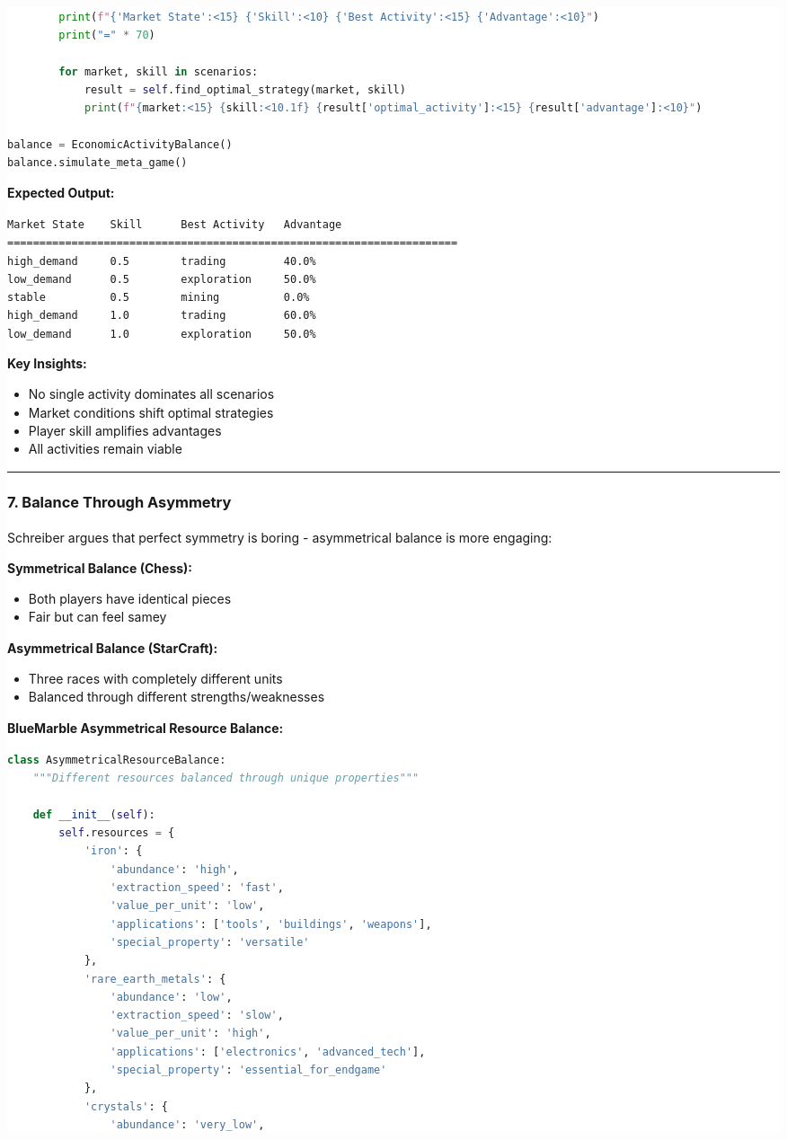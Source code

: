 ```python
        print(f"{'Market State':<15} {'Skill':<10} {'Best Activity':<15} {'Advantage':<10}")
        print("=" * 70)
        
        for market, skill in scenarios:
            result = self.find_optimal_strategy(market, skill)
            print(f"{market:<15} {skill:<10.1f} {result['optimal_activity']:<15} {result['advantage']:<10}")

balance = EconomicActivityBalance()
balance.simulate_meta_game()
```

**Expected Output:**
```
Market State    Skill      Best Activity   Advantage 
======================================================================
high_demand     0.5        trading         40.0%
low_demand      0.5        exploration     50.0%
stable          0.5        mining          0.0%
high_demand     1.0        trading         60.0%
low_demand      1.0        exploration     50.0%
```

**Key Insights:**
- No single activity dominates all scenarios
- Market conditions shift optimal strategies
- Player skill amplifies advantages
- All activities remain viable

---

### 7. Balance Through Asymmetry

Schreiber argues that perfect symmetry is boring - asymmetrical balance is more engaging:

**Symmetrical Balance (Chess):**
- Both players have identical pieces
- Fair but can feel samey

**Asymmetrical Balance (StarCraft):**
- Three races with completely different units
- Balanced through different strengths/weaknesses

**BlueMarble Asymmetrical Resource Balance:**

```python
class AsymmetricalResourceBalance:
    """Different resources balanced through unique properties"""
    
    def __init__(self):
        self.resources = {
            'iron': {
                'abundance': 'high',
                'extraction_speed': 'fast',
                'value_per_unit': 'low',
                'applications': ['tools', 'buildings', 'weapons'],
                'special_property': 'versatile'
            },
            'rare_earth_metals': {
                'abundance': 'low',
                'extraction_speed': 'slow',
                'value_per_unit': 'high',
                'applications': ['electronics', 'advanced_tech'],
                'special_property': 'essential_for_endgame'
            },
            'crystals': {
                'abundance': 'very_low',
```